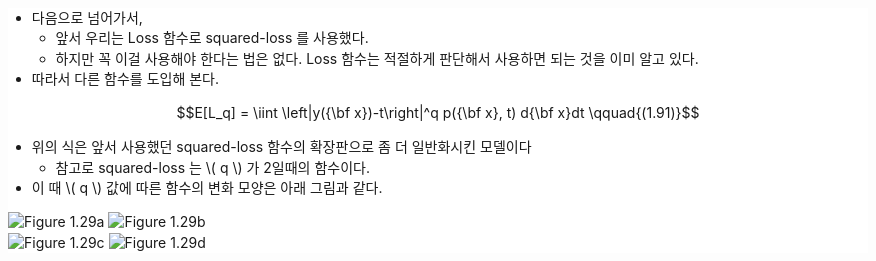 - 다음으로 넘어가서,
    - 앞서 우리는 Loss 함수로 squared-loss 를 사용했다. 
    - 하지만 꼭 이걸 사용해야 한다는 법은 없다. Loss 함수는 적절하게 판단해서 사용하면 되는 것을 이미 알고 있다.
- 따라서 다른 함수를 도입해 본다.

$$E[L_q] = \iint \left|y({\bf x})-t\right|^q p({\bf x}, t) d{\bf x}dt \qquad{(1.91)}$$

- 위의 식은 앞서 사용했던 squared-loss 함수의 확장판으로 좀 더 일반화시킨 모델이다
    - 참고로 squared-loss 는 \\( q \\) 가 2일때의 함수이다.
- 이 때 \\( q \\) 값에 따른 함수의 변화 모양은 아래 그림과 같다.


<div class="text-center">
  <img src="{{ site.baseurl }}/images/Figure1.29a.png" alt="Figure 1.29a" width="180px" />
  <img src="{{ site.baseurl }}/images/Figure1.29b.png" alt="Figure 1.29b" width="180px" />
</div>
<div class="text-center">
  <img src="{{ site.baseurl }}/images/Figure1.29c.png" alt="Figure 1.29c" width="180px" />
  <img src="{{ site.baseurl }}/images/Figure1.29d.png" alt="Figure 1.29d" width="180px" />
</div>
